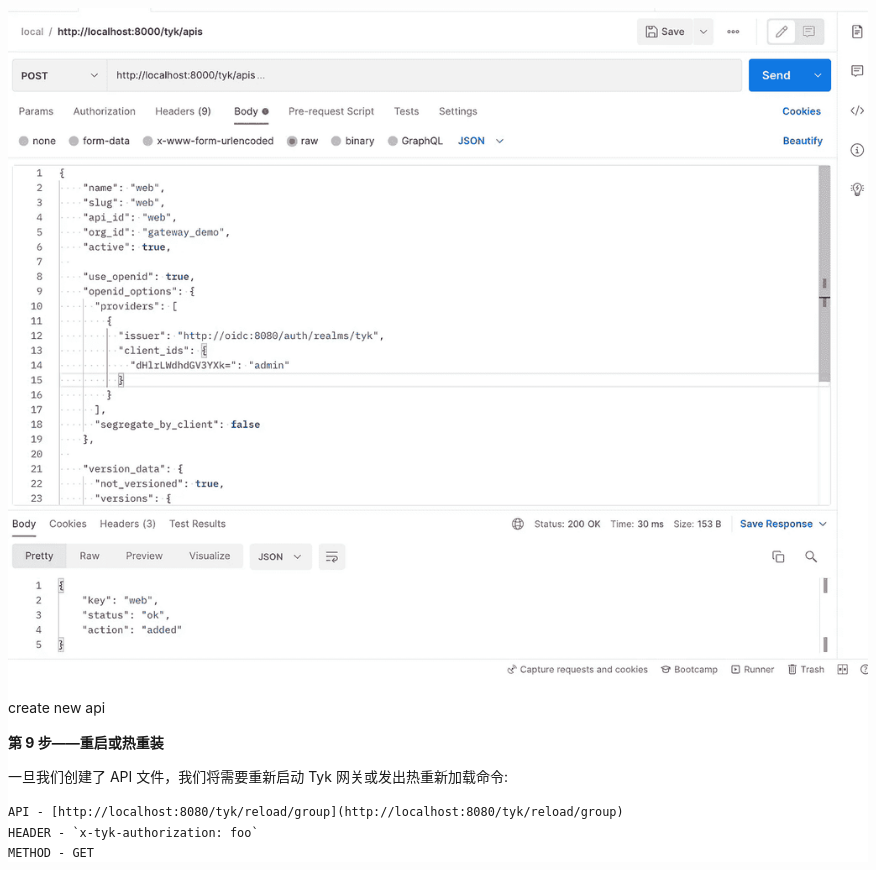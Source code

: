 ![](img/fa317f92d134a9ae22d9b97631bd4217.png)

create new api

**第 9 步——重启或热重装**

一旦我们创建了 API 文件，我们将需要重新启动 Tyk 网关或发出热重新加载命令:

```
API - [http://localhost:8080/tyk/reload/group](http://localhost:8080/tyk/reload/group)
HEADER - `x-tyk-authorization: foo`
METHOD - GET
```
